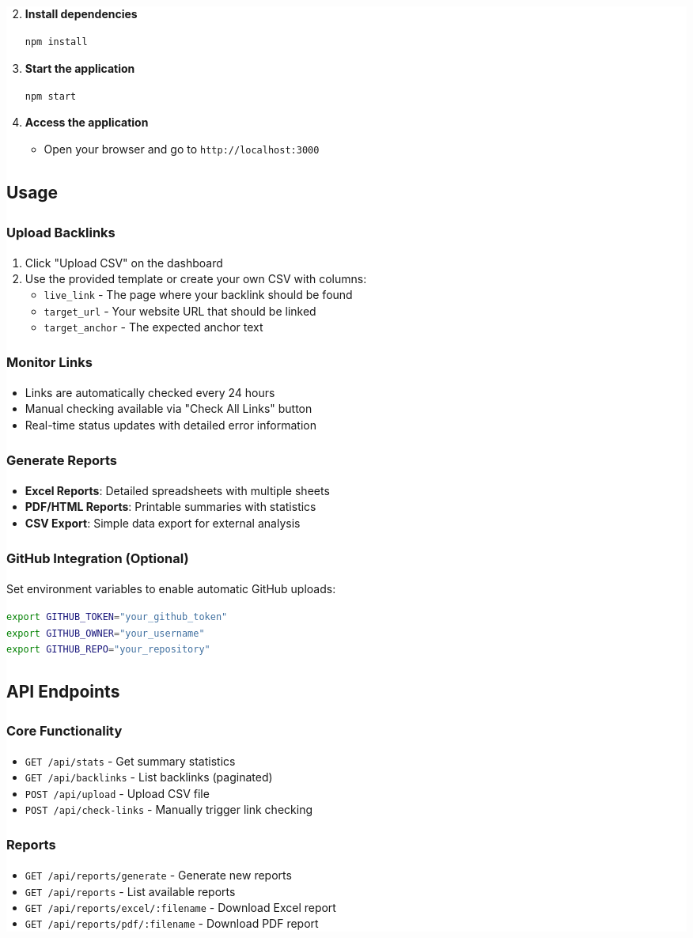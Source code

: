 2. **Install dependencies**
   ```bash
   npm install
   ```

3. **Start the application**
   ```bash
   npm start
   ```

4. **Access the application**
   - Open your browser and go to `http://localhost:3000`

## Usage

### Upload Backlinks
1. Click "Upload CSV" on the dashboard
2. Use the provided template or create your own CSV with columns:
   - `live_link` - The page where your backlink should be found
   - `target_url` - Your website URL that should be linked
   - `target_anchor` - The expected anchor text

### Monitor Links
- Links are automatically checked every 24 hours
- Manual checking available via "Check All Links" button
- Real-time status updates with detailed error information

### Generate Reports
- **Excel Reports**: Detailed spreadsheets with multiple sheets
- **PDF/HTML Reports**: Printable summaries with statistics
- **CSV Export**: Simple data export for external analysis

### GitHub Integration (Optional)
Set environment variables to enable automatic GitHub uploads:
```bash
export GITHUB_TOKEN="your_github_token"
export GITHUB_OWNER="your_username"
export GITHUB_REPO="your_repository"
```

## API Endpoints

### Core Functionality
- `GET /api/stats` - Get summary statistics
- `GET /api/backlinks` - List backlinks (paginated)
- `POST /api/upload` - Upload CSV file
- `POST /api/check-links` - Manually trigger link checking

### Reports
- `GET /api/reports/generate` - Generate new reports
- `GET /api/reports` - List available reports
- `GET /api/reports/excel/:filename` - Download Excel report
- `GET /api/reports/pdf/:filename` - Download PDF report
